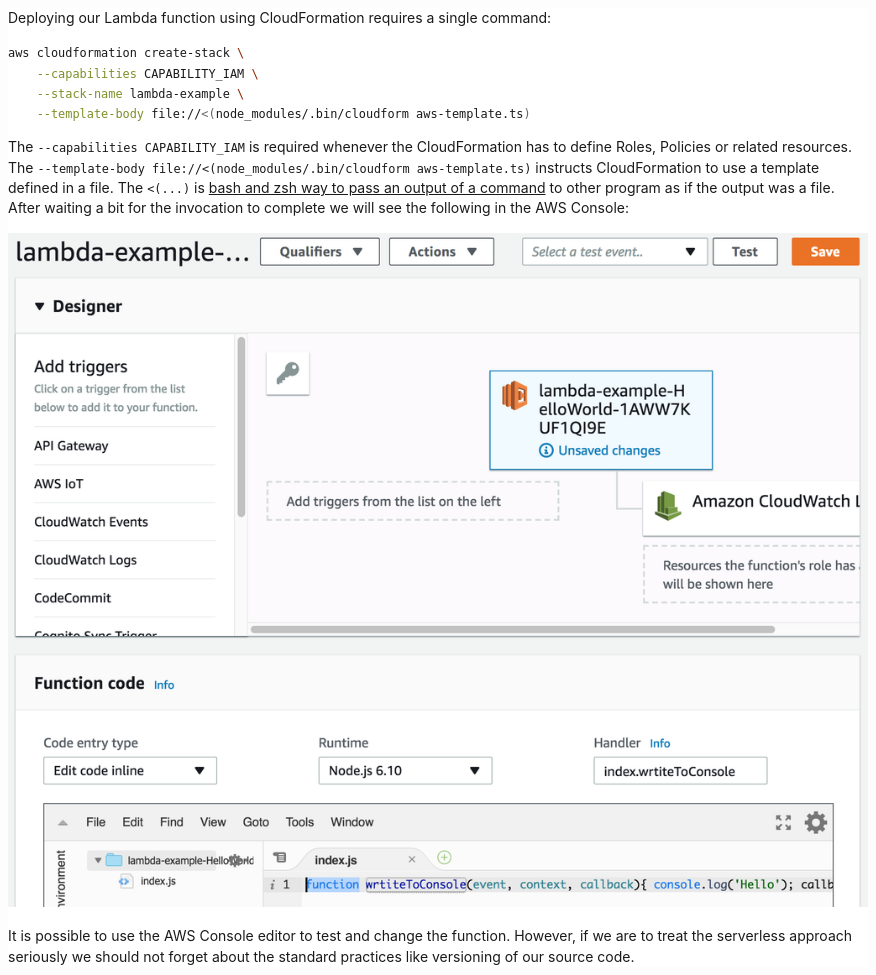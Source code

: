 Deploying our Lambda function using CloudFormation requires a single command:

```bash
aws cloudformation create-stack \
    --capabilities CAPABILITY_IAM \
    --stack-name lambda-example \
    --template-body file://<(node_modules/.bin/cloudform aws-template.ts)
```

The `--capabilities CAPABILITY_IAM` is required whenever the CloudFormation has to define Roles, Policies or related resources. The `--template-body file://<(node_modules/.bin/cloudform aws-template.ts)` instructs CloudFormation to use a template defined in a file. The `<(...)` is [bash and zsh way to pass an output of a command](https://superuser.com/questions/1059781/what-exactly-is-in-bash-and-in-zsh) to other program as if the output was a file. After waiting a bit for the invocation to complete we will see the following in the AWS Console:

![AWS Lambda Screen](/images/lambda/aws-console.png)

It is possible to use the AWS Console editor to test and change the function. However, if we are to treat the serverless approach seriously we should not forget about the standard practices like versioning of our source code.
